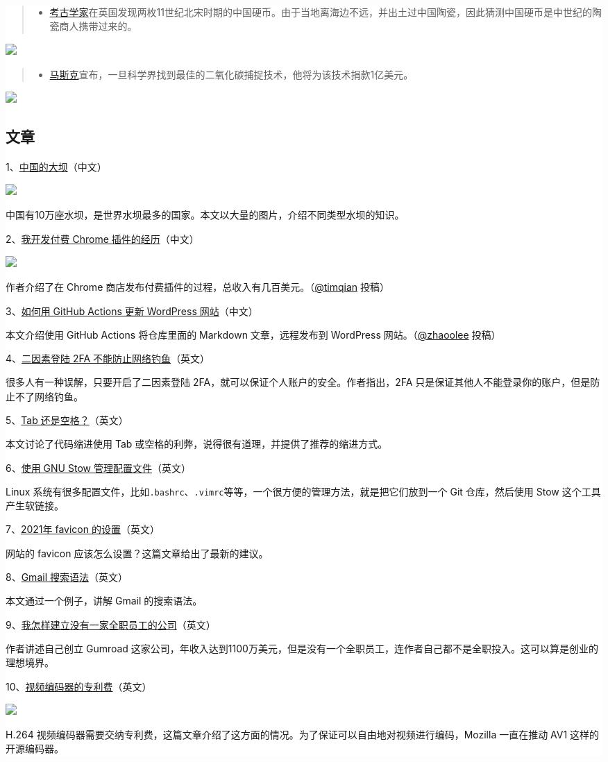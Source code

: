 > - [考古学家](https://www.caitlingreen.org/2020/12/another-medieval-chinese-coin-from-england.html)在英国发现两枚11世纪北宋时期的中国硬币。由于当地离海边不远，并出土过中国陶瓷，因此猜测中国硬币是中世纪的陶瓷商人携带过来的。

![](https://www.wangbase.com/blogimg/asset/202101/bg2021012208.jpg)

> - [马斯克](https://www.cnbc.com/2021/01/22/elon-musk-tesla-ceo-donates-to-carbon-capture-technology-prize.html)宣布，一旦科学界找到最佳的二氧化碳捕捉技术，他将为该技术捐款1亿美元。

![](https://www.wangbase.com/blogimg/asset/202101/bg2021012806.jpg)

## 文章

1、[中国的大坝](https://mp.weixin.qq.com/s/cLiEv282p1PXQ93u_NW39w)（中文）

![](https://www.wangbase.com/blogimg/asset/202101/bg2021011512.jpg)

中国有10万座水坝，是世界水坝最多的国家。本文以大量的图片，介绍不同类型水坝的知识。

2、[我开发付费 Chrome 插件的经历](https://blog.t9t.io/star-history-2021-01-21/)（中文）

![](https://www.wangbase.com/blogimg/asset/202101/bg2021012216.jpg)

作者介绍了在 Chrome 商店发布付费插件的过程，总收入有几百美元。（[@timqian](https://github.com/ruanyf/weekly/issues/1611) 投稿）

3、[如何用 GitHub Actions 更新 WordPress 网站](https://github.com/zhaoolee/WordPressXMLRPCTools)（中文）

本文介绍使用 GitHub Actions 将仓库里面的 Markdown 文章，远程发布到 WordPress 网站。（[@zhaoolee](https://github.com/ruanyf/weekly/issues/1608) 投稿）

4、[二因素登陆 2FA 不能防止网络钓鱼](https://shkspr.mobi/blog/2021/01/thats-not-how-2fa-works/)（英文）

很多人有一种误解，只要开启了二因素登陆 2FA，就可以保证个人账户的安全。作者指出，2FA 只是保证其他人不能登录你的账户，但是防止不了网络钓鱼。

5、[Tab 还是空格？](https://anadoxin.org/blog/youre-using-tabs-in-a-wrong-way.html/)（英文）

本文讨论了代码缩进使用 Tab 或空格的利弊，说得很有道理，并提供了推荐的缩进方式。

6、[使用 GNU Stow 管理配置文件](https://alexpearce.me/2016/02/managing-dotfiles-with-stow/)（英文）

Linux 系统有很多配置文件，比如`.bashrc`、`.vimrc`等等，一个很方便的管理方法，就是把它们放到一个 Git 仓库，然后使用 Stow 这个工具产生软链接。

7、[2021年 favicon 的设置](https://evilmartians.com/chronicles/how-to-favicon-in-2021-six-files-that-fit-most-needs)（英文）

网站的 favicon 应该怎么设置？这篇文章给出了最新的建议。

8、[Gmail 搜索语法](https://turriate.com/articles/advanced-gmail-search-help-organize-your-inbox)（英文）

本文通过一个例子，讲解 Gmail 的搜索语法。

9、[我怎样建立没有一家全职员工的公司](https://sahillavingia.com/work)（英文）

作者讲述自己创立 Gumroad 这家公司，年收入达到1100万美元，但是没有一个全职员工，连作者自己都不是全职投入。这可以算是创业的理想境界。

10、[视频编码器的专利费](https://blog.mozilla.org/blog/2018/07/11/royalty-free-web-video-codecs/)（英文）

![](https://www.wangbase.com/blogimg/asset/202101/bg2021011005.jpg)

H.264 视频编码器需要交纳专利费，这篇文章介绍了这方面的情况。为了保证可以自由地对视频进行编码，Mozilla 一直在推动 AV1 这样的开源编码器。
